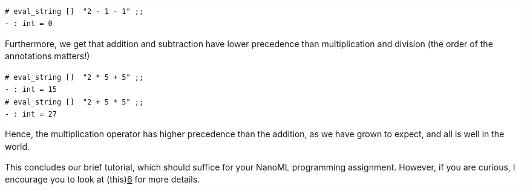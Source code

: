 ~~~~~{.ocaml}
# eval_string []  "2 - 1 - 1" ;;
- : int = 0
~~~~~

Furthermore, we get that addition and subtraction have lower
precedence than multiplication and division (the order of the
annotations matters!)

~~~~~{.ocaml}
# eval_string []  "2 * 5 + 5" ;;
- : int = 15
# eval_string []  "2 + 5 * 5" ;;
- : int = 27
~~~~~

Hence, the multiplication operator has higher precedence than the addition,
as we have grown to expect, and all is well in the world.


This concludes our brief tutorial, which should suffice for your NanoML
programming assignment. However, if you are curious, I encourage you to
look at (this)[6] for more details.


[0]: http://goto.ucsd.edu/~rjhala/130/hw4/arith_notes/arithInterpreter.ml
[1]: http://goto.ucsd.edu/~rjhala/130/hw4/arith_notes/arithParser0.mly
[2]: http://goto.ucsd.edu/~rjhala/130/hw4/arith_notes/arithLexer.mll
[3]: http://goto.ucsd.edu/~rjhala/130/hw4/arith_notes/arithParser1.mly
[6]: http://plus.kaist.ac.kr/~shoh/ocaml/ocamllex-ocamlyacc/ocamlyacc-tutorial/
[7]: http://en.wikipedia.org/wiki/Regular_expression
